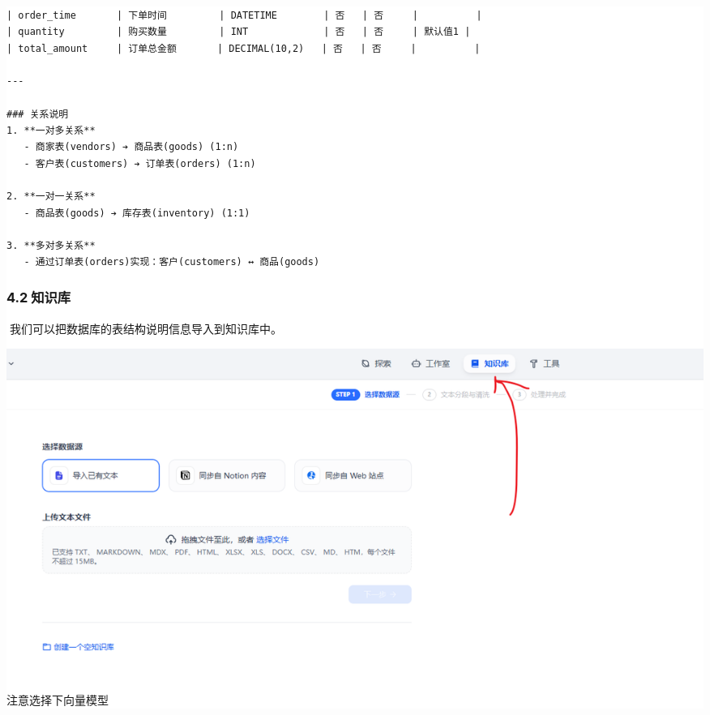 ```txt
| order_time       | 下单时间         | DATETIME        | 否   | 否     |          |
| quantity         | 购买数量         | INT             | 否   | 否     | 默认值1 |
| total_amount     | 订单总金额       | DECIMAL(10,2)   | 否   | 否     |          |

---

### 关系说明
1. **一对多关系**  
   - 商家表(vendors) ➔ 商品表(goods) (1:n)
   - 客户表(customers) ➔ 订单表(orders) (1:n)

2. **一对一关系**  
   - 商品表(goods) ➔ 库存表(inventory) (1:1)

3. **多对多关系**  
   - 通过订单表(orders)实现：客户(customers) ↔ 商品(goods)
```



### 4.2 知识库

​	我们可以把数据库的表结构说明信息导入到知识库中。

![image-20250423134146127](img/image-20250423134146127.png)

注意选择下向量模型
